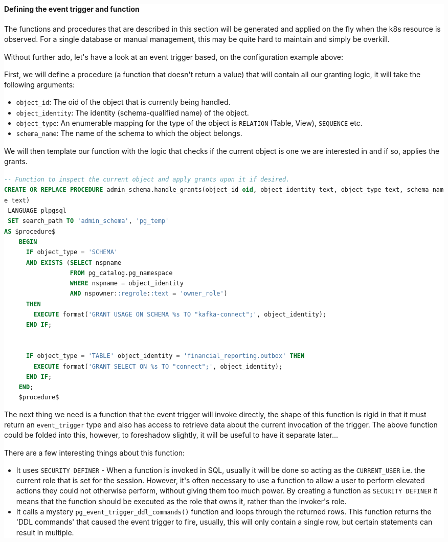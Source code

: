 #### Defining the event trigger and function
<custom-element>
    <banner type="warning">
        The functions and procedures that are described in this section will be generated and applied on the fly when the k8s resource is observed. For a single database or manual management, this may be quite hard to maintain and simply be overkill.
  </banner>
</custom-element>

Without further ado, let's have a look at an event trigger based, on the configuration example above:

First, we will define a procedure (a function that doesn't return a value) that will contain all our granting logic, it will take the following arguments:
- `object_id`: The oid of the object that is currently being handled.
- `object_identity`: The identity (schema-qualified name) of the object.
- `object_type`: An enumerable mapping for the type of the object is `RELATION` (Table, View), `SEQUENCE` etc.
- `schema_name`: The name of the schema to which the object belongs.

We will then template our function with the logic that checks if the current object is one we are interested in and if so, applies the grants.
```sql
-- Function to inspect the current object and apply grants upon it if desired.
CREATE OR REPLACE PROCEDURE admin_schema.handle_grants(object_id oid, object_identity text, object_type text, schema_name text)
 LANGUAGE plpgsql
 SET search_path TO 'admin_schema', 'pg_temp'
AS $procedure$
    BEGIN
      IF object_type = 'SCHEMA'
      AND EXISTS (SELECT nspname
                  FROM pg_catalog.pg_namespace
                  WHERE nspname = object_identity
                  AND nspowner::regrole::text = 'owner_role')
      THEN
        EXECUTE format('GRANT USAGE ON SCHEMA %s TO "kafka-connect";', object_identity);
      END IF;
      
      
      IF object_type = 'TABLE' object_identity = 'financial_reporting.outbox' THEN
        EXECUTE format('GRANT SELECT ON %s TO "connect";', object_identity);
      END IF;
    END;
    $procedure$
```

The next thing we need is a function that the event trigger will invoke directly, the shape of this function is rigid in that it must return an `event_trigger` type and also has access to retrieve data about the current invocation of the trigger. The above function could be folded into this, however, to foreshadow slightly, it will be useful to have it separate later...

There are a few interesting things about this function:
- It uses `SECURITY DEFINER` - When a function is invoked in SQL, usually it will be done so acting as the `CURRENT_USER` i.e. the current role that is set for the session. However, it's often necessary to use a function to allow a user to perform elevated actions they could not otherwise perform, without giving them too much power. By creating a function as `SECURITY DEFINER` it means that the function should be executed as the role that owns it, rather than the invoker's role.
- It calls a mystery `pg_event_trigger_ddl_commands()` function and loops through the returned rows. This function returns the 'DDL commands' that caused the event trigger to fire, usually, this will only contain a single row, but certain statements can result in multiple.

